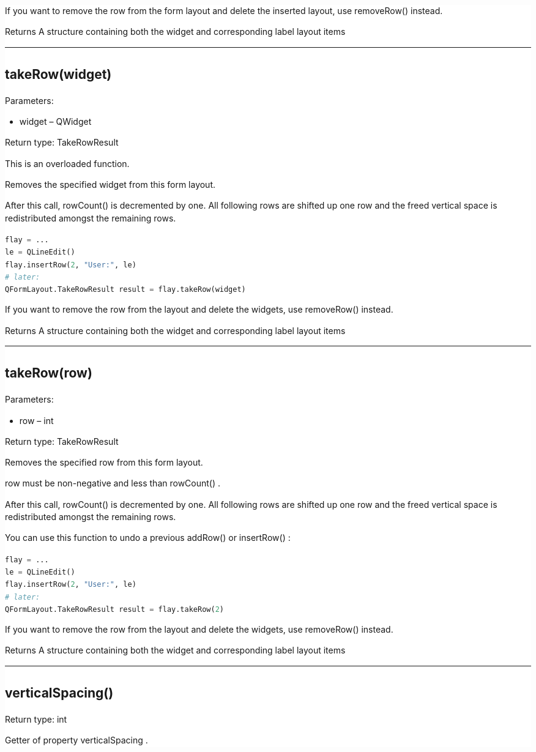 If you want to remove the row from the form layout and delete the inserted layout, use removeRow() instead.

Returns A structure containing both the widget and corresponding label layout items


--------------------------------
## takeRow(widget)

Parameters:

- widget – QWidget

Return type: TakeRowResult

This is an overloaded function.

Removes the specified widget from this form layout.

After this call, rowCount() is decremented by one. All following rows are shifted up one row and the freed vertical space is redistributed amongst the remaining rows.

```python
flay = ...
le = QLineEdit()
flay.insertRow(2, "User:", le)
# later:
QFormLayout.TakeRowResult result = flay.takeRow(widget)
```

If you want to remove the row from the layout and delete the widgets, use removeRow() instead.

Returns A structure containing both the widget and corresponding label layout items


--------------------------------
## takeRow(row)

Parameters:

- row – int

Return type: TakeRowResult

Removes the specified row from this form layout.

row must be non-negative and less than rowCount() .

After this call, rowCount() is decremented by one. All following rows are shifted up one row and the freed vertical space is redistributed amongst the remaining rows.

You can use this function to undo a previous addRow() or insertRow() :

```python
flay = ...
le = QLineEdit()
flay.insertRow(2, "User:", le)
# later:
QFormLayout.TakeRowResult result = flay.takeRow(2)
```

If you want to remove the row from the layout and delete the widgets, use removeRow() instead.

Returns A structure containing both the widget and corresponding label layout items


--------------------------------
## verticalSpacing()

Return type: int

Getter of property verticalSpacing  .
